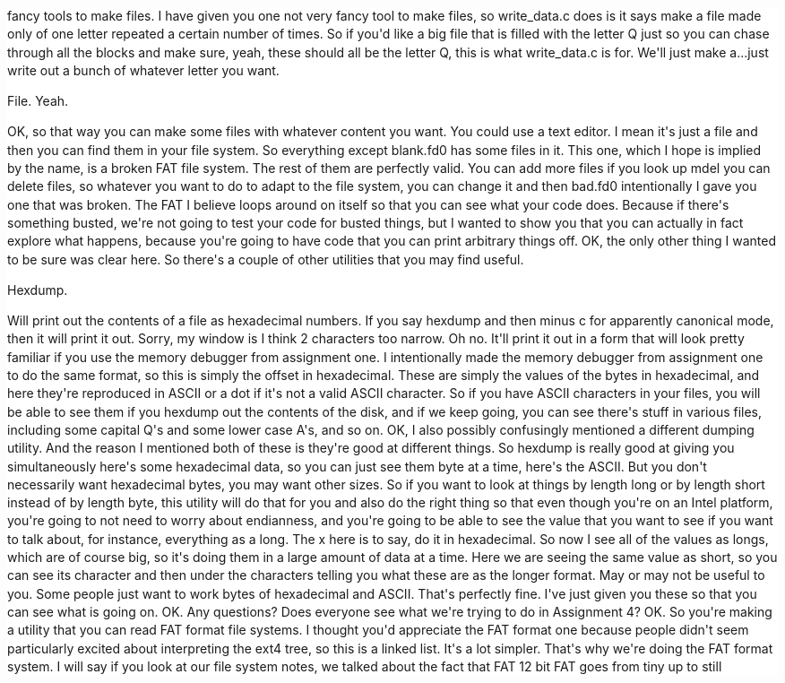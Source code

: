 fancy tools to make files. I have given you one not very fancy tool to
make files, so write_data.c does is it says make a file made
only of one letter repeated a certain number of times. So if you'd like
a big file that is filled with the letter Q just so you can chase
through all the blocks and make sure, yeah, these should all be the
letter Q, this is what write_data.c is for. We'll just
make a...just write out a bunch of whatever letter you want.

File. Yeah.

OK, so that way you can make some files with whatever content you want.
You could use a text editor. I mean it's just a file and then you can
find them in your file system. So everything except blank.fd0 has
some files in it. This one, which I hope is implied by the name, is a
broken FAT file system. The rest of them are perfectly valid. You can
add more files if you look up mdel you can delete files, so whatever
you want to do to adapt to the file system, you can change it and then
bad.fd0 intentionally I gave you one that was broken. The FAT
I believe loops around on itself so that you can see what your code does.
Because if there's something busted, we're not going to test your code
for busted things, but I wanted to show you that you can actually in
fact explore what happens, because you're going to have code that you
can print arbitrary things off. OK, the only other thing I wanted to be
sure was clear here. So there's a couple of other utilities that you
may find useful.

Hexdump.

Will print out the contents of a file as hexadecimal numbers. If you say
hexdump and then minus c for apparently canonical mode, then it will
print it out. Sorry, my window is I think 2 characters too narrow. Oh no.
It'll print it out in a form that will look pretty familiar if you use
the memory debugger from assignment one. I intentionally made the memory
debugger from assignment one to do the same format, so this is simply
the offset in hexadecimal. These are simply the values of the bytes in
hexadecimal, and here they're reproduced in ASCII or a dot if it's
not a valid ASCII character. So if you have ASCII characters in your files,
you will be able to see them if you hexdump out the contents of the
disk, and if we keep going, you can see there's stuff in various files,
including some capital Q's and some lower case A's, and so on. OK, I
also possibly confusingly mentioned a different dumping utility. And
the reason I mentioned both of these is they're good at different
things. So hexdump is really good at giving you simultaneously
here's some hexadecimal data, so you can just see them byte at a time,
here's the ASCII. But you don't necessarily want hexadecimal bytes, you
may want other sizes. So if you want to look at things by length
long or by length short instead of by length byte, this utility will do
that for you and also do the right thing so that even though you're on
an Intel platform, you're going to not need to worry about endianness,
and you're going to be able to see the value that you want to see if you want to talk about, for
instance, everything as a long. The x here is to say, do it in
hexadecimal. So now I see all of the values as longs, which are of
course big, so it's doing them in a large amount of data at a time.
Here we are seeing the same value as short, so you can see its character
and then under the characters telling you what these are as the longer
format. May or may not be useful to you. Some people just want to work
bytes of hexadecimal and ASCII. That's perfectly fine. I've just
given you these so that you can see what is going on. OK. Any questions?
Does everyone see what we're trying to do in Assignment 4? OK. So
you're making a utility that you can read FAT format file
systems. I thought you'd appreciate the FAT format one because people
didn't seem particularly excited about interpreting the ext4 tree, so
this is a linked list. It's a lot simpler. That's why we're doing the
FAT format system. I will say if you look at our file system notes,
we talked about the fact that FAT 12 bit FAT goes from tiny up to still
